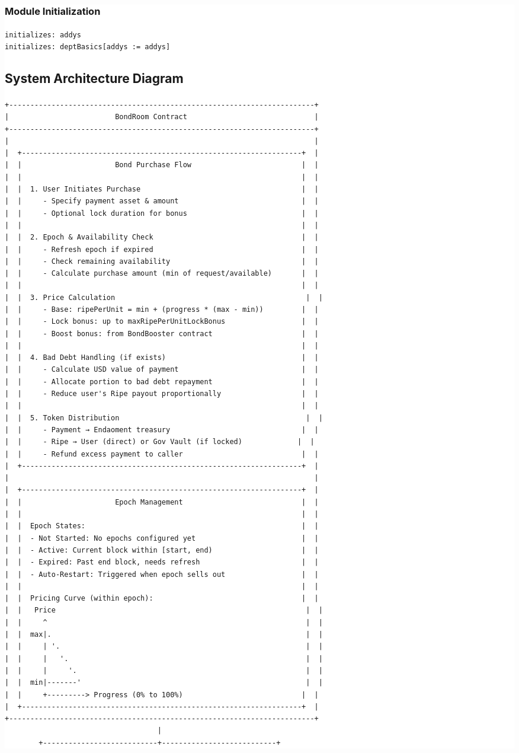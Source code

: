 ### Module Initialization
```vyper
initializes: addys
initializes: deptBasics[addys := addys]
```

## System Architecture Diagram

```
+------------------------------------------------------------------------+
|                         BondRoom Contract                              |
+------------------------------------------------------------------------+
|                                                                        |
|  +------------------------------------------------------------------+  |
|  |                      Bond Purchase Flow                          |  |
|  |                                                                  |  |
|  |  1. User Initiates Purchase                                      |  |
|  |     - Specify payment asset & amount                             |  |
|  |     - Optional lock duration for bonus                           |  |
|  |                                                                  |  |
|  |  2. Epoch & Availability Check                                   |  |
|  |     - Refresh epoch if expired                                   |  |
|  |     - Check remaining availability                               |  |
|  |     - Calculate purchase amount (min of request/available)       |  |
|  |                                                                  |  |
|  |  3. Price Calculation                                             |  |
|  |     - Base: ripePerUnit = min + (progress * (max - min))         |  |
|  |     - Lock bonus: up to maxRipePerUnitLockBonus                  |  |
|  |     - Boost bonus: from BondBooster contract                     |  |
|  |                                                                  |  |
|  |  4. Bad Debt Handling (if exists)                                |  |
|  |     - Calculate USD value of payment                             |  |
|  |     - Allocate portion to bad debt repayment                     |  |
|  |     - Reduce user's Ripe payout proportionally                   |  |
|  |                                                                  |  |
|  |  5. Token Distribution                                            |  |
|  |     - Payment → Endaoment treasury                               |  |
|  |     - Ripe → User (direct) or Gov Vault (if locked)             |  |
|  |     - Refund excess payment to caller                            |  |
|  +------------------------------------------------------------------+  |
|                                                                        |
|  +------------------------------------------------------------------+  |
|  |                      Epoch Management                            |  |
|  |                                                                  |  |
|  |  Epoch States:                                                   |  |
|  |  - Not Started: No epochs configured yet                         |  |
|  |  - Active: Current block within [start, end)                     |  |
|  |  - Expired: Past end block, needs refresh                        |  |
|  |  - Auto-Restart: Triggered when epoch sells out                  |  |
|  |                                                                  |  |
|  |  Pricing Curve (within epoch):                                   |  |
|  |   Price                                                           |  |
|  |     ^                                                             |  |
|  |  max|.                                                            |  |
|  |     | '.                                                          |  |
|  |     |   '.                                                        |  |
|  |     |     '.                                                      |  |
|  |  min|-------'                                                     |  |
|  |     +---------> Progress (0% to 100%)                            |  |
|  +------------------------------------------------------------------+  |
+------------------------------------------------------------------------+
                                    |
        +---------------------------+---------------------------+
```